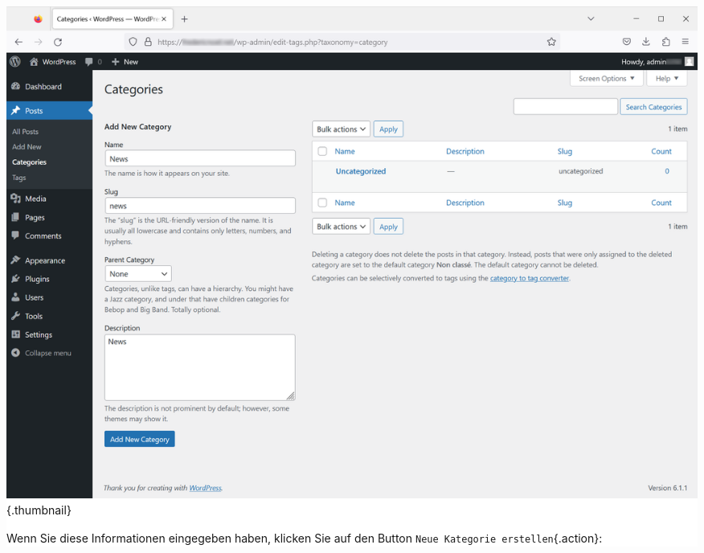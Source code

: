 ![WordPress - Categories filled](images/wordpress_first_steps_12.png){.thumbnail}

Wenn Sie diese Informationen eingegeben haben, klicken Sie auf den Button `Neue Kategorie erstellen`{.action}:
